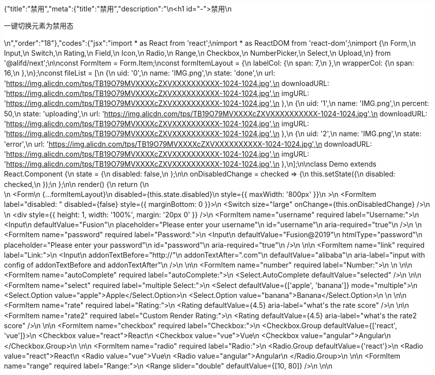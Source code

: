 {"title":"禁用","meta":{"title":"禁用","description":"\n<h1 id=\"-\">禁用</h1>\n<p>一键切换元素为禁用态</p>\n","order":"18"},"codes":{"jsx":"import * as React from 'react';\nimport * as ReactDOM from 'react-dom';\nimport {\n    Form,\n    Input,\n    Switch,\n    Rating,\n    Field,\n    Icon,\n    Radio,\n    Range,\n    Checkbox,\n    NumberPicker,\n    Select,\n    Upload,\n} from '@alifd/next';\n\nconst FormItem = Form.Item;\nconst formItemLayout = {\n    labelCol: {\n        span: 7,\n    },\n    wrapperCol: {\n        span: 16,\n    },\n};\nconst fileList = [\n    {\n        uid: '0',\n        name: 'IMG.png',\n        state: 'done',\n        url: 'https://img.alicdn.com/tps/TB19O79MVXXXXcZXVXXXXXXXXXX-1024-1024.jpg',\n        downloadURL: 'https://img.alicdn.com/tps/TB19O79MVXXXXcZXVXXXXXXXXXX-1024-1024.jpg',\n        imgURL: 'https://img.alicdn.com/tps/TB19O79MVXXXXcZXVXXXXXXXXXX-1024-1024.jpg',\n    },\n    {\n        uid: '1',\n        name: 'IMG.png',\n        percent: 50,\n        state: 'uploading',\n        url: 'https://img.alicdn.com/tps/TB19O79MVXXXXcZXVXXXXXXXXXX-1024-1024.jpg',\n        downloadURL: 'https://img.alicdn.com/tps/TB19O79MVXXXXcZXVXXXXXXXXXX-1024-1024.jpg',\n        imgURL: 'https://img.alicdn.com/tps/TB19O79MVXXXXcZXVXXXXXXXXXX-1024-1024.jpg',\n    },\n    {\n        uid: '2',\n        name: 'IMG.png',\n        state: 'error',\n        url: 'https://img.alicdn.com/tps/TB19O79MVXXXXcZXVXXXXXXXXXX-1024-1024.jpg',\n        downloadURL: 'https://img.alicdn.com/tps/TB19O79MVXXXXcZXVXXXXXXXXXX-1024-1024.jpg',\n        imgURL: 'https://img.alicdn.com/tps/TB19O79MVXXXXcZXVXXXXXXXXXX-1024-1024.jpg',\n    },\n];\n\nclass Demo extends React.Component {\n    state = {\n        disabled: false,\n    };\n\n    onDisabledChange = checked => {\n        this.setState({\n            disabled: checked,\n        });\n    };\n\n    render() {\n        return (\n            <div>\n                <Form\n                    {...formItemLayout}\n                    disabled={this.state.disabled}\n                    style={{ maxWidth: '800px' }}\n                >\n                    <FormItem label=\"disabled: \" disabled={false} style={{ marginBottom: 0 }}>\n                        <Switch size=\"large\" onChange={this.onDisabledChange} />\n                    </FormItem>\n                    <div style={{ height: 1, width: '100%', margin: '20px 0' }} />\n                    <FormItem name=\"username\" required label=\"Username:\">\n                        <Input\n                            defaultValue=\"Fusion\"\n                            placeholder=\"Please enter your username\"\n                            id=\"username\"\n                            aria-required=\"true\"\n                        />\n                    </FormItem>\n                    <FormItem name=\"password\" required label=\"Password:\">\n                        <Input\n                            defaultValue=\"Fusion@2019\"\n                            htmlType=\"password\"\n                            placeholder=\"Please enter your password\"\n                            id=\"password\"\n                            aria-required=\"true\"\n                        />\n                    </FormItem>\n\n                    <FormItem name=\"link\" required label=\"Link:\">\n                        <Input\n                            addonTextBefore=\"http://\"\n                            addonTextAfter=\".com\"\n                            defaultValue=\"alibaba\"\n                            aria-label=\"input with config of addonTextBefore and addonTextAfter\"\n                        />\n                    </FormItem>\n\n                    <FormItem name=\"number\" required label=\"Number:\">\n                        <NumberPicker defaultValue={1} />\n                    </FormItem>\n\n                    <FormItem name=\"autoComplete\" required label=\"autoComplete:\">\n                        <Select.AutoComplete defaultValue=\"selected\" />\n                    </FormItem>\n\n                    <FormItem name=\"select\" required label=\"multiple Select:\">\n                        <Select defaultValue={['apple', 'banana']} mode=\"multiple\">\n                            <Select.Option value=\"apple\">Apple</Select.Option>\n                            <Select.Option value=\"banana\">Banana</Select.Option>\n                        </Select>\n                    </FormItem>\n\n                    <FormItem name=\"rate\" required label=\"Rating:\">\n                        <Rating defaultValue={4.5} aria-label=\"what's the rate score\" />\n                    </FormItem>\n\n                    <FormItem name=\"rate2\" required label=\"Custom Render Rating:\">\n                        <Rating defaultValue={4.5} aria-label=\"what's the rate2 score\" />\n                    </FormItem>\n\n                    <FormItem name=\"checkbox\" required label=\"Checkbox:\">\n                        <Checkbox.Group defaultValue={['react', 'vue']}>\n                            <Checkbox value=\"react\">React</Checkbox>\n                            <Checkbox value=\"vue\">Vue</Checkbox>\n                            <Checkbox value=\"angular\">Angular</Checkbox>\n                        </Checkbox.Group>\n                    </FormItem>\n\n                    <FormItem name=\"radio\" required label=\"Radio:\">\n                        <Radio.Group defaultValue={'react'}>\n                            <Radio value=\"react\">React</Radio>\n                            <Radio value=\"vue\">Vue</Radio>\n                            <Radio value=\"angular\">Angular</Radio>\n                        </Radio.Group>\n                    </FormItem>\n\n                    <FormItem name=\"range\" required label=\"Range:\">\n                        <Range slider=\"double\" defaultValue={[10, 80]} />\n                    </FormItem>\n\n